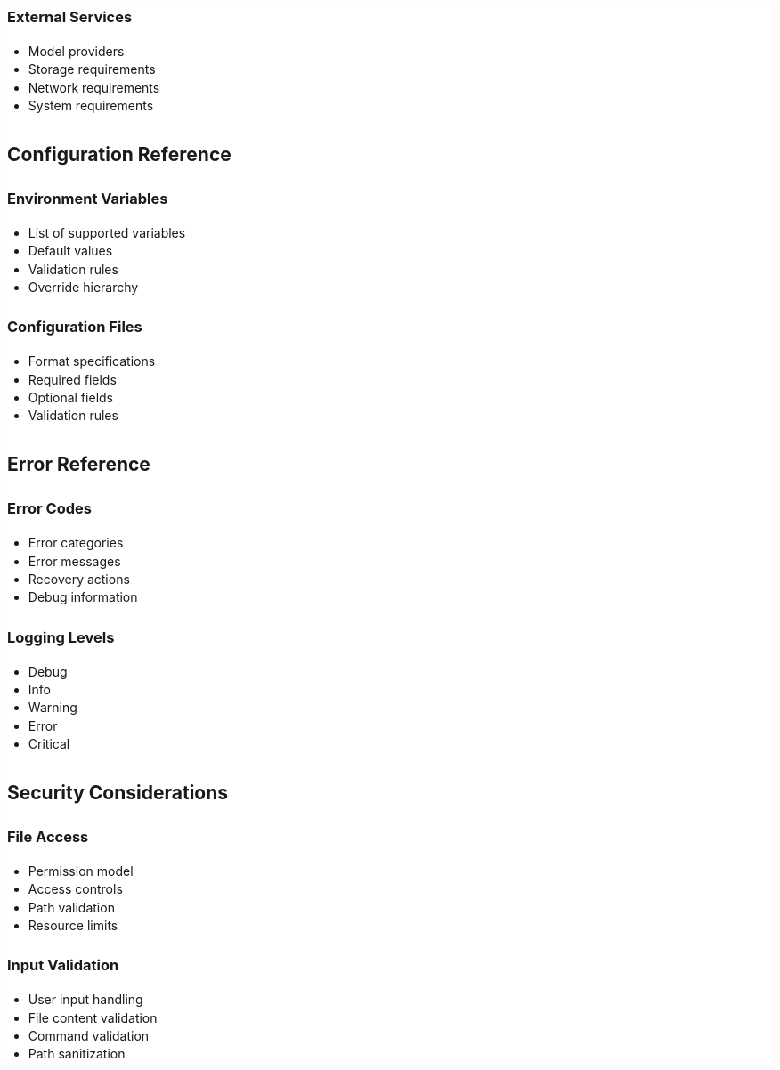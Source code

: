 ### External Services
- Model providers
- Storage requirements
- Network requirements
- System requirements

## Configuration Reference

### Environment Variables
- List of supported variables
- Default values
- Validation rules
- Override hierarchy

### Configuration Files
- Format specifications
- Required fields
- Optional fields
- Validation rules

## Error Reference

### Error Codes
- Error categories
- Error messages
- Recovery actions
- Debug information

### Logging Levels
- Debug
- Info
- Warning
- Error
- Critical

## Security Considerations

### File Access
- Permission model
- Access controls
- Path validation
- Resource limits

### Input Validation
- User input handling
- File content validation
- Command validation
- Path sanitization
